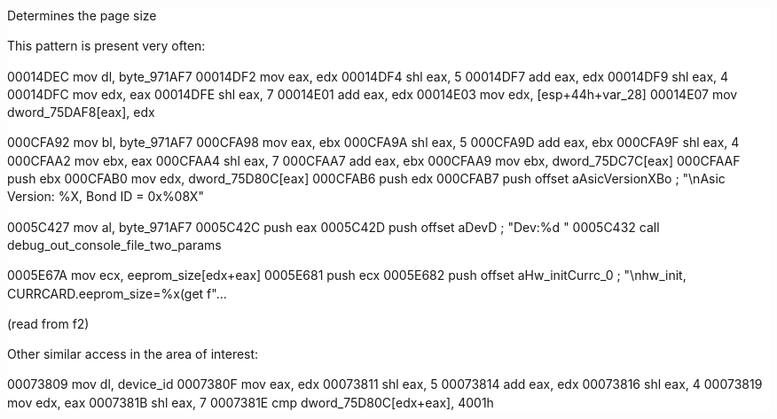

Determines the page size

This pattern is present very often:

00014DEC                 mov     dl, byte_971AF7
00014DF2                 mov     eax, edx
00014DF4                 shl     eax, 5
00014DF7                 add     eax, edx
00014DF9                 shl     eax, 4
00014DFC                 mov     edx, eax
00014DFE                 shl     eax, 7
00014E01                 add     eax, edx
00014E03                 mov     edx, [esp+44h+var_28]
00014E07                 mov     dword_75DAF8[eax], edx


000CFA92                 mov     bl, byte_971AF7
000CFA98                 mov     eax, ebx
000CFA9A                 shl     eax, 5
000CFA9D                 add     eax, ebx
000CFA9F                 shl     eax, 4
000CFAA2                 mov     ebx, eax
000CFAA4                 shl     eax, 7
000CFAA7                 add     eax, ebx
000CFAA9                 mov     ebx, dword_75DC7C[eax]
000CFAAF                 push    ebx
000CFAB0                 mov     edx, dword_75D80C[eax]
000CFAB6                 push    edx
000CFAB7                 push    offset aAsicVersionXBo ; "\nAsic Version: %X, Bond ID = 0x%08X"


0005C427                 mov     al, byte_971AF7
0005C42C                 push    eax
0005C42D                 push    offset aDevD    ; "Dev:%d "
0005C432                 call    debug_out_console_file_two_params


0005E67A                 mov     ecx, eeprom_size[edx+eax]
0005E681                 push    ecx
0005E682                 push    offset aHw_initCurrc_0 ; "\nhw_init, CURRCARD.eeprom_size=%x(get f"...


(read from f2)


Other similar access in the area of interest:

00073809                 mov     dl, device_id
0007380F                 mov     eax, edx
00073811                 shl     eax, 5
00073814                 add     eax, edx
00073816                 shl     eax, 4
00073819                 mov     edx, eax
0007381B                 shl     eax, 7
0007381E                 cmp     dword_75D80C[edx+eax], 4001h
